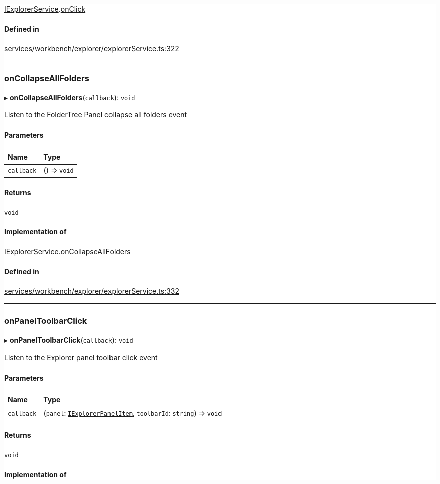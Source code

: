 [IExplorerService](../interfaces/molecule.IExplorerService).[onClick](../interfaces/molecule.IExplorerService#onclick)

#### Defined in

[services/workbench/explorer/explorerService.ts:322](https://github.com/DTStack/molecule/blob/ff1a27ef/src/services/workbench/explorer/explorerService.ts#L322)

---

### onCollapseAllFolders

▸ **onCollapseAllFolders**(`callback`): `void`

Listen to the FolderTree Panel collapse all folders event

#### Parameters

| Name       | Type         |
| :--------- | :----------- |
| `callback` | () => `void` |

#### Returns

`void`

#### Implementation of

[IExplorerService](../interfaces/molecule.IExplorerService).[onCollapseAllFolders](../interfaces/molecule.IExplorerService#oncollapseallfolders)

#### Defined in

[services/workbench/explorer/explorerService.ts:332](https://github.com/DTStack/molecule/blob/ff1a27ef/src/services/workbench/explorer/explorerService.ts#L332)

---

### onPanelToolbarClick

▸ **onPanelToolbarClick**(`callback`): `void`

Listen to the Explorer panel toolbar click event

#### Parameters

| Name       | Type                                                                                                                |
| :--------- | :------------------------------------------------------------------------------------------------------------------ |
| `callback` | (`panel`: [`IExplorerPanelItem`](../interfaces/molecule.model.IExplorerPanelItem), `toolbarId`: `string`) => `void` |

#### Returns

`void`

#### Implementation of
